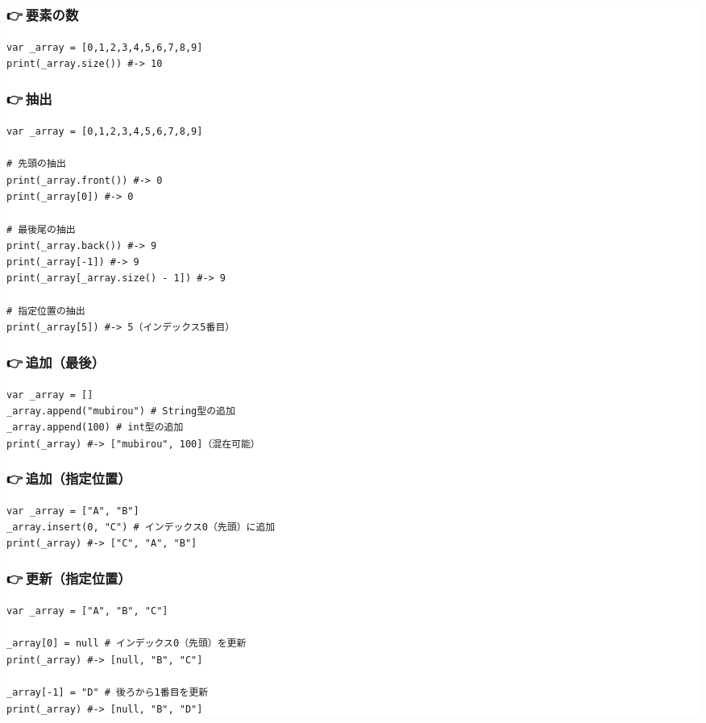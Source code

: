 ### 👉 要素の数
```gdscript
var _array = [0,1,2,3,4,5,6,7,8,9]
print(_array.size()) #-> 10
```

<a name="配列抽出"></a>

### 👉 抽出
```gdscript
var _array = [0,1,2,3,4,5,6,7,8,9]

# 先頭の抽出
print(_array.front()) #-> 0
print(_array[0]) #-> 0

# 最後尾の抽出
print(_array.back()) #-> 9
print(_array[-1]) #-> 9
print(_array[_array.size() - 1]) #-> 9

# 指定位置の抽出
print(_array[5]) #-> 5（インデックス5番目）
```

<a name="配列追加（最後）"></a>

### 👉 追加（最後）
```gdscript
var _array = []
_array.append("mubirou") # String型の追加
_array.append(100) # int型の追加
print(_array) #-> ["mubirou", 100]（混在可能）
```

<a name="配列追加（指定位置）"></a>

### 👉 追加（指定位置）
```gdscript
var _array = ["A", "B"]
_array.insert(0, "C") # インデックス0（先頭）に追加
print(_array) #-> ["C", "A", "B"]
```

<a name="配列更新（指定位置）"></a>

### 👉 更新（指定位置）
```gdscript
var _array = ["A", "B", "C"]

_array[0] = null # インデックス0（先頭）を更新
print(_array) #-> [null, "B", "C"]

_array[-1] = "D" # 後ろから1番目を更新
print(_array) #-> [null, "B", "D"]
```
